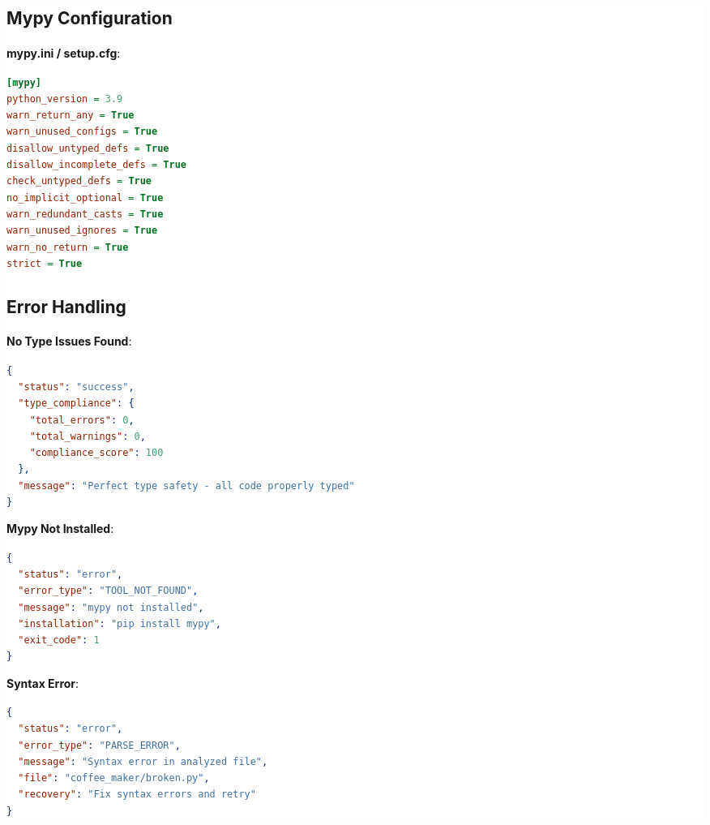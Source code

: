 ## Mypy Configuration

**mypy.ini / setup.cfg**:
```ini
[mypy]
python_version = 3.9
warn_return_any = True
warn_unused_configs = True
disallow_untyped_defs = True
disallow_incomplete_defs = True
check_untyped_defs = True
no_implicit_optional = True
warn_redundant_casts = True
warn_unused_ignores = True
warn_no_return = True
strict = True
```

## Error Handling

**No Type Issues Found**:
```json
{
  "status": "success",
  "type_compliance": {
    "total_errors": 0,
    "total_warnings": 0,
    "compliance_score": 100
  },
  "message": "Perfect type safety - all code properly typed"
}
```

**Mypy Not Installed**:
```json
{
  "status": "error",
  "error_type": "TOOL_NOT_FOUND",
  "message": "mypy not installed",
  "installation": "pip install mypy",
  "exit_code": 1
}
```

**Syntax Error**:
```json
{
  "status": "error",
  "error_type": "PARSE_ERROR",
  "message": "Syntax error in analyzed file",
  "file": "coffee_maker/broken.py",
  "recovery": "Fix syntax errors and retry"
}
```
